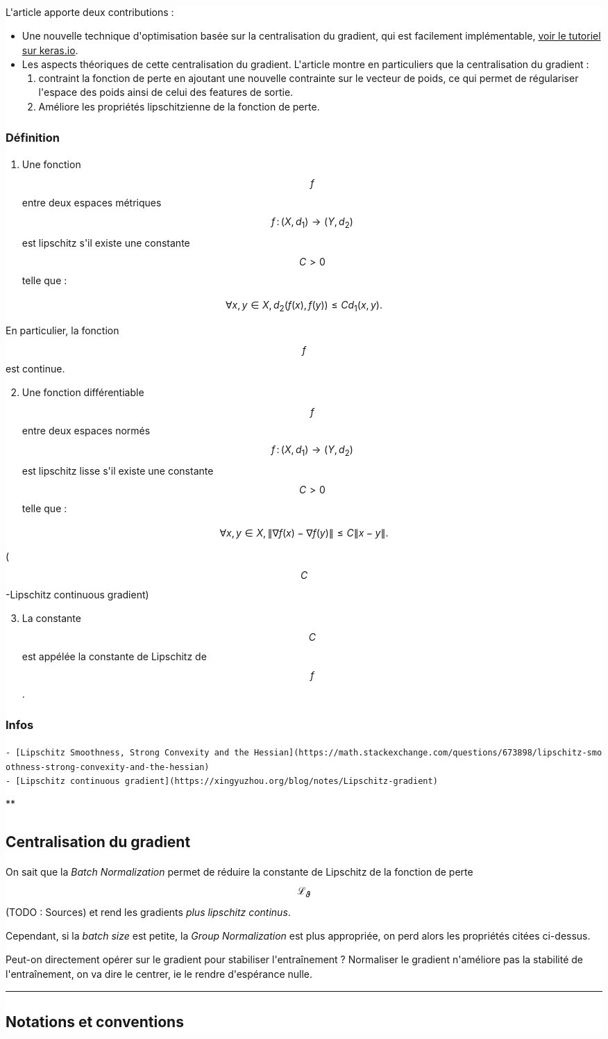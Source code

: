 L'article apporte deux contributions :

- Une nouvelle technique d'optimisation basée sur la centralisation du gradient, qui est facilement implémentable, [voir le tutoriel sur keras.io](https://keras.io/examples/vision/gradient_centralization/#implement-gradient-centralization).
- Les aspects théoriques de cette centralisation du gradient. L'article montre en particuliers que la centralisation du gradient :
    1. contraint la fonction de perte en ajoutant une nouvelle contrainte sur le vecteur de poids, ce qui permet de régulariser l'espace des poids ainsi de celui des features de sortie.
    2. Améliore les propriétés lipschitzienne de la fonction de perte.

### Définition

1. Une fonction $$f$$ entre deux espaces métriques $$f \, : \, (X, d_{1}) \rightarrow (Y, d_{2})$$ est lipschitz s'il existe une constante $$C >0$$ telle que :

$$
    \forall x, y \in X, d_{2}(f(x), f(y)) \leq C d_{1}(x,y).
$$

En particulier, la fonction $$f$$ est continue.

2. Une fonction différentiable $$f$$ entre deux espaces normés $$f \, : \, (X, d_{1}) \rightarrow (Y, d_{2})$$ est lipschitz lisse s'il existe une constante $$C >0$$ telle que :

$$
    \forall x, y \in X, \| \nabla f(x) - \nabla f(y) \| \leq C \| x - y \|.
$$

($$C$$-Lipschitz continuous gradient)

3. La constante $$C$$ est appélée la constante de Lipschitz de $$f$$.

### Infos

    - [Lipschitz Smoothness, Strong Convexity and the Hessian](https://math.stackexchange.com/questions/673898/lipschitz-smoothness-strong-convexity-and-the-hessian)
    - [Lipschitz continuous gradient](https://xingyuzhou.org/blog/notes/Lipschitz-gradient)

**

## Centralisation du gradient

On sait que la *Batch Normalization* permet de réduire la constante de Lipschitz de la fonction de perte $$\mathcal{L}_{\vartheta}$$ (TODO : Sources) et rend les gradients *plus lipschitz continus*.

Cependant, si la *batch size* est petite, la *Group Normalization* est plus appropriée, on perd alors les propriétés citées ci-dessus.

Peut-on directement opérer sur le gradient pour stabiliser l'entraînement ? Normaliser le gradient n'améliore pas la stabilité de l'entraînement, on va dire le centrer, ie le rendre d'espérance nulle.

***

## Notations et conventions
